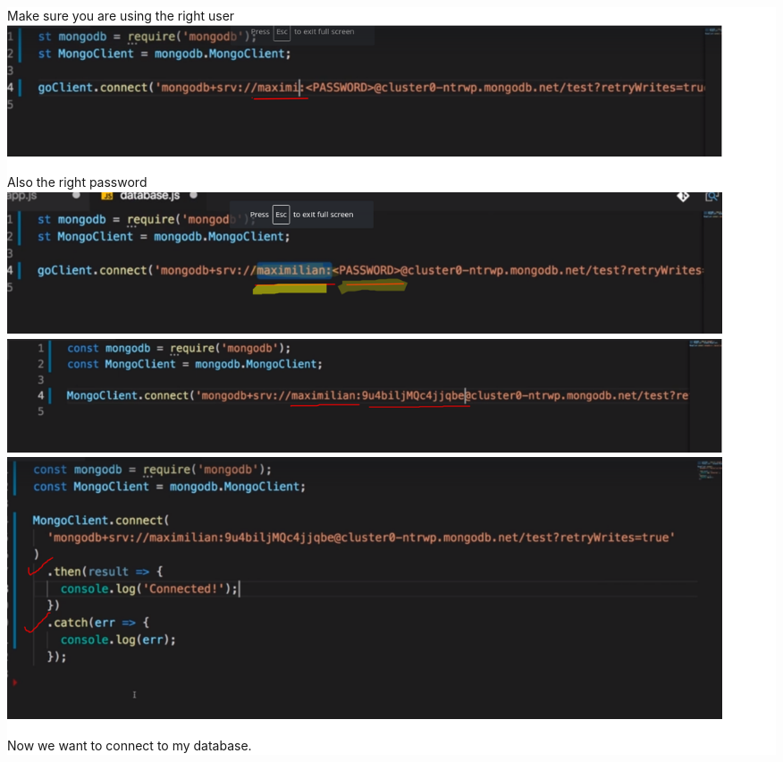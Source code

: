 Make sure you are using the right user
<img src="./assets/S12/43.png" alt="packages" width="800"/>

Also the right password
<img src="./assets/S12/44.png" alt="packages" width="800"/>
<img src="./assets/S12/45.png" alt="packages" width="800"/>
<img src="./assets/S12/46.png" alt="packages" width="800"/>

Now we want to connect to my database.
